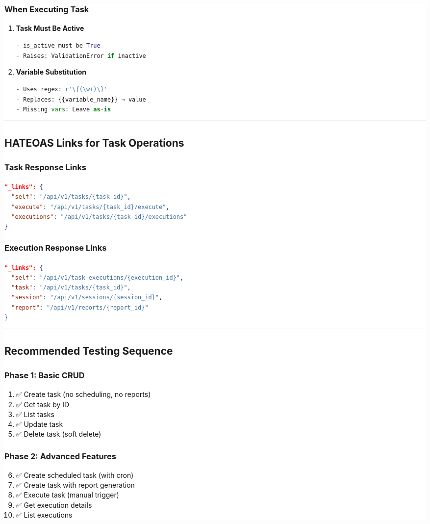 ### When Executing Task

1. **Task Must Be Active**
   ```python
   - is_active must be True
   - Raises: ValidationError if inactive
   ```

2. **Variable Substitution**
   ```python
   - Uses regex: r'\{(\w+)\}'
   - Replaces: {{variable_name}} → value
   - Missing vars: Leave as-is
   ```

---

## HATEOAS Links for Task Operations

### Task Response Links

```json
"_links": {
  "self": "/api/v1/tasks/{task_id}",
  "execute": "/api/v1/tasks/{task_id}/execute",
  "executions": "/api/v1/tasks/{task_id}/executions"
}
```

### Execution Response Links

```json
"_links": {
  "self": "/api/v1/task-executions/{execution_id}",
  "task": "/api/v1/tasks/{task_id}",
  "session": "/api/v1/sessions/{session_id}",
  "report": "/api/v1/reports/{report_id}"
}
```

---

## Recommended Testing Sequence

### Phase 1: Basic CRUD
1. ✅ Create task (no scheduling, no reports)
2. ✅ Get task by ID
3. ✅ List tasks
4. ✅ Update task
5. ✅ Delete task (soft delete)

### Phase 2: Advanced Features
6. ✅ Create scheduled task (with cron)
7. ✅ Create task with report generation
8. ✅ Execute task (manual trigger)
9. ✅ Get execution details
10. ✅ List executions
